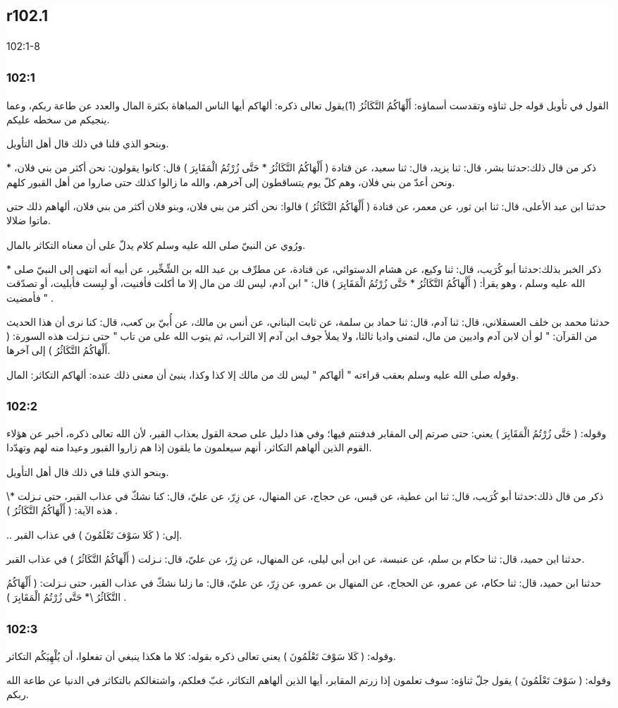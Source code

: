 ## r102.1
102:1-8
### 102:1
القول في تأويل قوله جل ثناؤه وتقدست أسماؤه: أَلْهَاكُمُ التَّكَاثُرُ (1)يقول تعالى ذكره: ألهاكم أيها الناس المباهاة بكثرة المال والعدد عن طاعة ربكم، وعما ينجيكم من سخطه عليكم.

وبنحو الذي قلنا في ذلك قال أهل التأويل.

\* ذكر من قال ذلك:حدثنا بشر، قال: ثنا يزيد، قال: ثنا سعيد، عن قتادة ( أَلْهَاكُمُ التَّكَاثُرُ \* حَتَّى زُرْتُمُ الْمَقَابِرَ ) قال: كانوا يقولون: نحن أكثر من بني فلان، ونحن أعدّ من بني فلان، وهم كلّ يوم يتساقطون إلى آخرهم، والله ما زالوا كذلك حتى صاروا من أهل القبور كلهم.

حدثنا ابن عبد الأعلى، قال: ثنا ابن ثور، عن معمر، عن قتادة ( أَلْهَاكُمُ التَّكَاثُرُ ) قالوا: نحن أكثر من بني فلان، وبنو فلان أكثر من بني فلان، ألهاهم ذلك حتى ماتوا ضلالا.

ورُوي عن النبيّ صلى الله عليه وسلم كلام يدلّ على أن معناه التكاثر بالمال.

\* ذكر الخبر بذلك:حدثنا أبو كُرَيب، قال: ثنا وكيع، عن هشام الدستوائي، عن قتادة، عن مطرِّف بن عبد الله بن الشِّخِّير، عن أبيه أنه انتهى إلى النبيّ صلى الله عليه وسلم ، وهو يقرأ: ( أَلْهَاكُمُ التَّكَاثُرُ \* حَتَّى زُرْتُمُ الْمَقَابِرَ ) قال: " ابن آدم، ليس لك من مال إلا ما أكلت فأفنيت، أو لبِست فأبليت، أو تصدّقت فأمضيت " .

حدثنا محمد بن خلف العسقلاني، قال: ثنا آدم، قال: ثنا حماد بن سلمة، عن ثابت البناني، عن أنس بن مالك، عن أُبيّ بن كعب، قال: كنا نرى أن هذا الحديث من القرآن: " لو أن لابن آدم واديين من مال، لتمنى واديا ثالثا، ولا يملأ جوف ابن آدم إلا التراب، ثم يتوب الله على من تاب " حتى نـزلت هذه السورة: ( أَلْهَاكُمُ التَّكَاثُرُ ) إلى آخرها.

وقوله صلى الله عليه وسلم بعقب قراءته " ألهاكم " ليس لك من مالك إلا كذا وكذا، ينبئ أن معنى ذلك عنده: ألهاكم التكاثر: المال.

### 102:2
وقوله: ( حَتَّى زُرْتُمُ الْمَقَابِرَ ) يعني: حتى صرتم إلى المقابر فدفنتم فيها؛ وفي هذا دليل على صحة القول بعذاب القبر، لأن الله تعالى ذكره، أخبر عن هؤلاء القوم الذين ألهاهم التكاثر، أنهم سيعلمون ما يلقون إذا هم زاروا القبور وعيدا منه لهم وتهدّدا.

وبنحو الذي قلنا في ذلك قال أهل التأويل.

\\* ذكر من قال ذلك:حدثنا أبو كُرَيب، قال: ثنا ابن عطية، عن قيس، عن حجاج، عن المنهال، عن زِرّ، عن عليّ، قال: كنا نشكّ في عذاب القبر، حتى نـزلت هذه الآية: ( أَلْهَاكُمُ التَّكَاثُرُ ) .

.. إلى: ( كَلا سَوْفَ تَعْلَمُونَ ) في عذاب القبر.

حدثنا ابن حميد، قال: ثنا حكام بن سلم، عن عنبسة، عن ابن أبي ليلى، عن المنهال، عن زِرّ، عن عليّ، قال: نـزلت ( أَلْهَاكُمُ التَّكَاثُرُ ) في عذاب القبر.

حدثنا ابن حميد، قال: ثنا حكام، عن عمرو، عن الحجاج، عن المنهال بن عمرو، عن زِرّ، عن عليّ، قال: ما زلنا نشكّ في عذاب القبر، حتى نـزلت: ( أَلْهَاكُمُ التَّكَاثُرُ \\* حَتَّى زُرْتُمُ الْمَقَابِرَ ) .

### 102:3
وقوله: ( كَلا سَوْفَ تَعْلَمُونَ ) يعني تعالى ذكره بقوله: كلا ما هكذا ينبغي أن تفعلوا، أن يُلْهِيَكُم التكاثر.

وقوله: ( سَوْفَ تَعْلَمُونَ ) يقول جلّ ثناؤه: سوف تعلمون إذا زرتم المقابر، أيها الذين ألهاهم التكاثر، غبّ فعلكم، واشتغالكم بالتكاثر في الدنيا عن طاعة الله ربكم.
